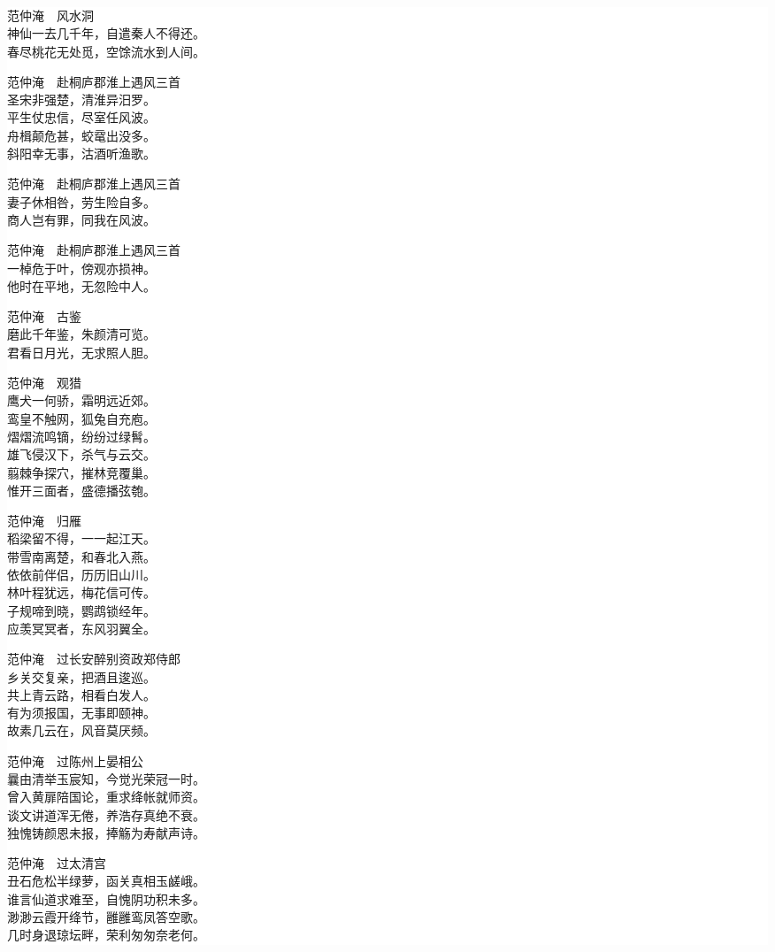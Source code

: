 范仲淹　风水洞  
神仙一去几千年，自遣秦人不得还。  
春尽桃花无处觅，空馀流水到人间。  

范仲淹　赴桐庐郡淮上遇风三首  
圣宋非强楚，清淮异汨罗。  
平生仗忠信，尽室任风波。  
舟楫颠危甚，蛟鼋出没多。  
斜阳幸无事，沽酒听渔歌。  

范仲淹　赴桐庐郡淮上遇风三首  
妻子休相咎，劳生险自多。  
商人岂有罪，同我在风波。  

范仲淹　赴桐庐郡淮上遇风三首  
一棹危于叶，傍观亦损神。  
他时在平地，无忽险中人。  

范仲淹　古鉴  
磨此千年鉴，朱颜清可览。  
君看日月光，无求照人胆。  

范仲淹　观猎  
鹰犬一何骄，霜明远近郊。  
鸾皇不触网，狐兔自充庖。  
熠熠流鸣镝，纷纷过绿髾。  
雄飞侵汉下，杀气与云交。  
翦棘争探穴，摧林竞覆巢。  
惟开三面者，盛德播弦匏。  

范仲淹　归雁  
稻梁留不得，一一起江天。  
带雪南离楚，和春北入燕。  
依依前伴侣，历历旧山川。  
林叶程犹远，梅花信可传。  
子规啼到晓，鹦鹉锁经年。  
应羡冥冥者，东风羽翼全。  

范仲淹　过长安醉别资政郑侍郎  
乡关交复亲，把酒且逡巡。  
共上青云路，相看白发人。  
有为须报国，无事即颐神。  
故素几云在，风音莫厌频。  

范仲淹　过陈州上晏相公  
曩由清举玉宸知，今觉光荣冠一时。  
曾入黄扉陪国论，重求绛帐就师资。  
谈文讲道浑无倦，养浩存真绝不衰。  
独愧铸颜恩未报，捧觞为寿献声诗。  

范仲淹　过太清宫  
丑石危松半绿萝，函关真相玉鹾峨。  
谁言仙道求难至，自愧阴功积未多。  
渺渺云霞开绛节，雝雝鸾凤答空歌。  
几时身退琼坛畔，荣利匆匆奈老何。  
